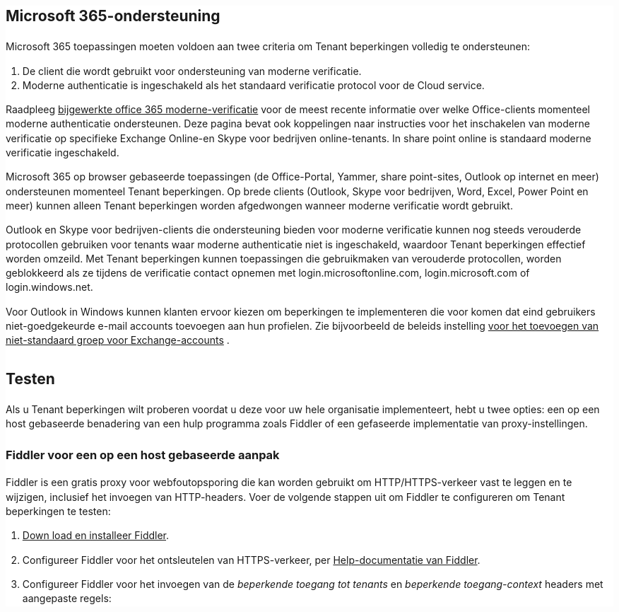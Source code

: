 ## <a name="microsoft-365-support"></a>Microsoft 365-ondersteuning

Microsoft 365 toepassingen moeten voldoen aan twee criteria om Tenant beperkingen volledig te ondersteunen:

1. De client die wordt gebruikt voor ondersteuning van moderne verificatie.
2. Moderne authenticatie is ingeschakeld als het standaard verificatie protocol voor de Cloud service.

Raadpleeg [bijgewerkte office 365 moderne-verificatie](https://www.microsoft.com/en-us/microsoft-365/blog/2015/03/23/office-2013-modern-authentication-public-preview-announced/) voor de meest recente informatie over welke Office-clients momenteel moderne authenticatie ondersteunen. Deze pagina bevat ook koppelingen naar instructies voor het inschakelen van moderne verificatie op specifieke Exchange Online-en Skype voor bedrijven online-tenants. In share point online is standaard moderne verificatie ingeschakeld.

Microsoft 365 op browser gebaseerde toepassingen (de Office-Portal, Yammer, share point-sites, Outlook op internet en meer) ondersteunen momenteel Tenant beperkingen. Op brede clients (Outlook, Skype voor bedrijven, Word, Excel, Power Point en meer) kunnen alleen Tenant beperkingen worden afgedwongen wanneer moderne verificatie wordt gebruikt.  

Outlook en Skype voor bedrijven-clients die ondersteuning bieden voor moderne verificatie kunnen nog steeds verouderde protocollen gebruiken voor tenants waar moderne authenticatie niet is ingeschakeld, waardoor Tenant beperkingen effectief worden omzeild. Met Tenant beperkingen kunnen toepassingen die gebruikmaken van verouderde protocollen, worden geblokkeerd als ze tijdens de verificatie contact opnemen met login.microsoftonline.com, login.microsoft.com of login.windows.net.

Voor Outlook in Windows kunnen klanten ervoor kiezen om beperkingen te implementeren die voor komen dat eind gebruikers niet-goedgekeurde e-mail accounts toevoegen aan hun profielen. Zie bijvoorbeeld de beleids instelling [voor het toevoegen van niet-standaard groep voor Exchange-accounts](https://gpsearch.azurewebsites.net/default.aspx?ref=1) .

## <a name="testing"></a>Testen

Als u Tenant beperkingen wilt proberen voordat u deze voor uw hele organisatie implementeert, hebt u twee opties: een op een host gebaseerde benadering van een hulp programma zoals Fiddler of een gefaseerde implementatie van proxy-instellingen.

### <a name="fiddler-for-a-host-based-approach"></a>Fiddler voor een op een host gebaseerde aanpak

Fiddler is een gratis proxy voor webfoutopsporing die kan worden gebruikt om HTTP/HTTPS-verkeer vast te leggen en te wijzigen, inclusief het invoegen van HTTP-headers. Voer de volgende stappen uit om Fiddler te configureren om Tenant beperkingen te testen:

1. [Down load en installeer Fiddler](https://www.telerik.com/fiddler).

2. Configureer Fiddler voor het ontsleutelen van HTTPS-verkeer, per [Help-documentatie van Fiddler](https://docs.telerik.com/fiddler/Configure-Fiddler/Tasks/DecryptHTTPS).

3. Configureer Fiddler voor het invoegen van de *beperkende toegang tot tenants* en *beperkende toegang-context* headers met aangepaste regels:
